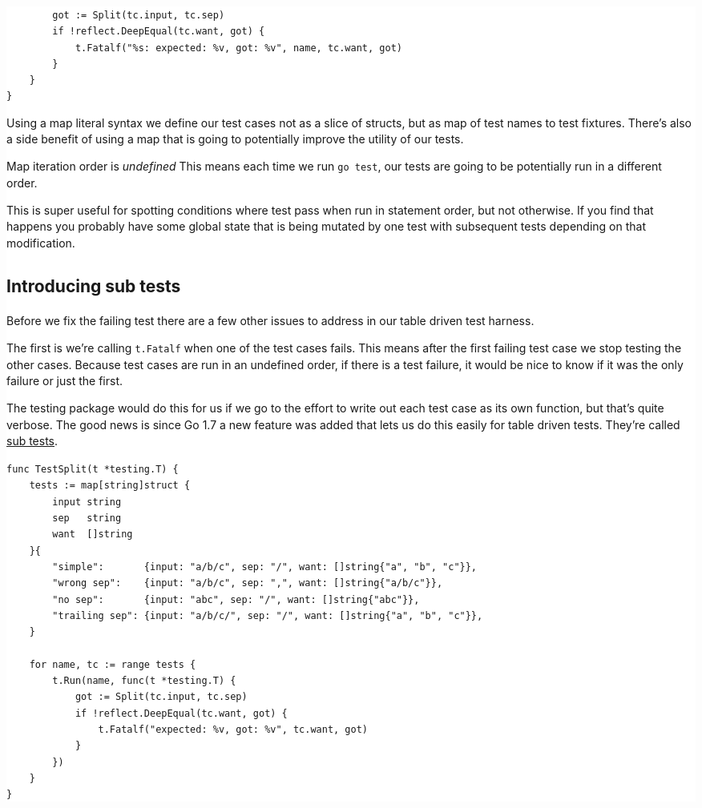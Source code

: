 ```
        got := Split(tc.input, tc.sep)
        if !reflect.DeepEqual(tc.want, got) {
            t.Fatalf("%s: expected: %v, got: %v", name, tc.want, got)
        }
    }
}
```

Using a map literal syntax we define our test cases not as a slice of structs, but as map of test names to test fixtures. There’s also a side benefit of using a map that is going to potentially improve the utility of our tests.

Map iteration order is *undefined* This means each time we run `go test`, our tests are going to be potentially run in a different order.

This is super useful for spotting conditions where test pass when run in statement order, but not otherwise. If you find that happens you probably have some global state that is being mutated by one test with subsequent tests depending on that modification.

## Introducing sub tests

Before we fix the failing test there are a few other issues to address in our table driven test harness.

The first is we’re calling `t.Fatalf` when one of the test cases fails. This means after the first failing test case we stop testing the other cases. Because test cases are run in an undefined order, if there is a test failure, it would be nice to know if it was the only failure or just the first.

The testing package would do this for us if we go to the effort to write out each test case as its own function, but that’s quite verbose. The good news is since Go 1.7 a new feature was added that lets us do this easily for table driven tests. They’re called [sub tests](https://blog.golang.org/subtests).

```
func TestSplit(t *testing.T) {
    tests := map[string]struct {
        input string
        sep   string
        want  []string
    }{
        "simple":       {input: "a/b/c", sep: "/", want: []string{"a", "b", "c"}},
        "wrong sep":    {input: "a/b/c", sep: ",", want: []string{"a/b/c"}},
        "no sep":       {input: "abc", sep: "/", want: []string{"abc"}},
        "trailing sep": {input: "a/b/c/", sep: "/", want: []string{"a", "b", "c"}},
    }

    for name, tc := range tests {
        t.Run(name, func(t *testing.T) {
            got := Split(tc.input, tc.sep)
            if !reflect.DeepEqual(tc.want, got) {
                t.Fatalf("expected: %v, got: %v", tc.want, got)
            }
        })
    }
}
```
